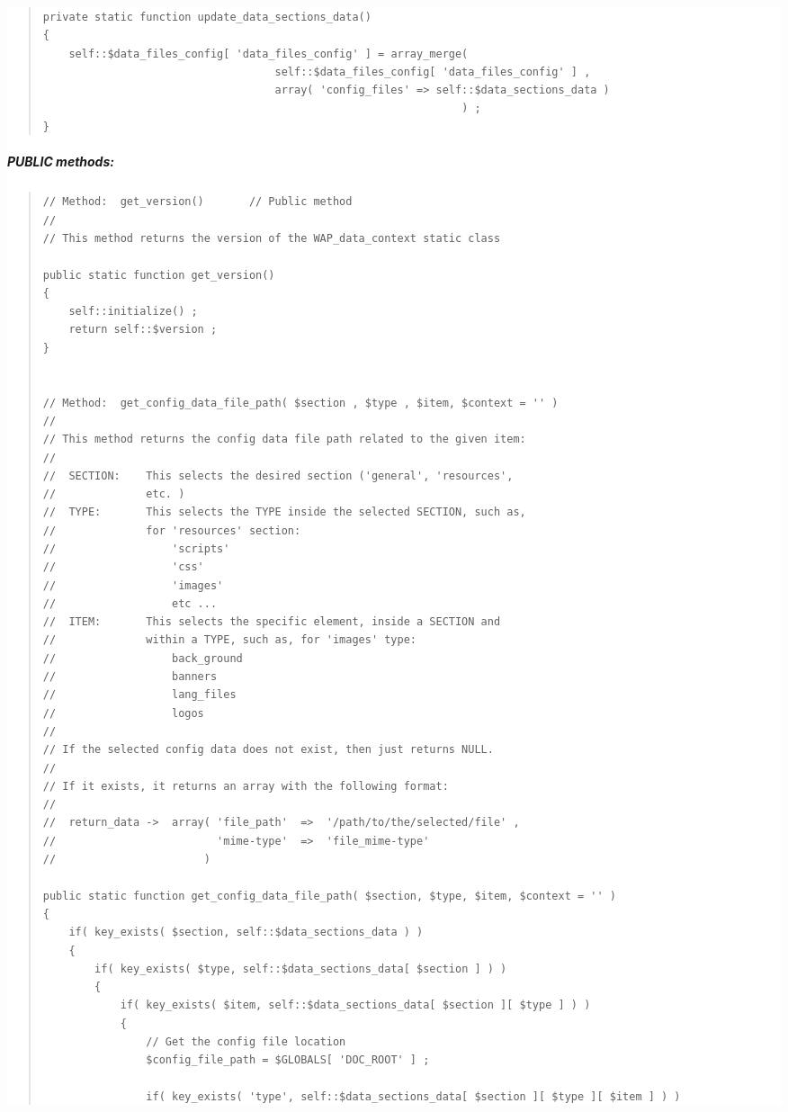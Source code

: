 >     private static function update_data_sections_data()
>     {
>         self::$data_files_config[ 'data_files_config' ] = array_merge(
>                                         self::$data_files_config[ 'data_files_config' ] ,
>                                         array( 'config_files' => self::$data_sections_data ) 
>                                                                      ) ;
>     }
>     
>     
> 
 

##### <i>PUBLIC methods:</i>

>     // Method:  get_version()       // Public method
>     //
>     // This method returns the version of the WAP_data_context static class
> 
>     public static function get_version()
>     {
>         self::initialize() ;
>         return self::$version ;
>     }
> 
> 
>     // Method:  get_config_data_file_path( $section , $type , $item, $context = '' )
>     //
>     // This method returns the config data file path related to the given item:
>     //
>     //  SECTION:    This selects the desired section ('general', 'resources', 
>     //              etc. )
>     //  TYPE:       This selects the TYPE inside the selected SECTION, such as,
>     //              for 'resources' section:
>     //                  'scripts'
>     //                  'css'
>     //                  'images'
>     //                  etc ...
>     //  ITEM:       This selects the specific element, inside a SECTION and
>     //              within a TYPE, such as, for 'images' type:
>     //                  back_ground
>     //                  banners
>     //                  lang_files
>     //                  logos
>     //
>     // If the selected config data does not exist, then just returns NULL.
>     //
>     // If it exists, it returns an array with the following format:
>     //
>     //  return_data ->  array( 'file_path'  =>  '/path/to/the/selected/file' ,
>     //                         'mime-type'  =>  'file_mime-type'
>     //                       )
>     
>     public static function get_config_data_file_path( $section, $type, $item, $context = '' )
>     {        
>         if( key_exists( $section, self::$data_sections_data ) )
>         {
>             if( key_exists( $type, self::$data_sections_data[ $section ] ) )
>             {
>                 if( key_exists( $item, self::$data_sections_data[ $section ][ $type ] ) )
>                 {
>                     // Get the config file location
>                     $config_file_path = $GLOBALS[ 'DOC_ROOT' ] ;
>                     
>                     if( key_exists( 'type', self::$data_sections_data[ $section ][ $type ][ $item ] ) )